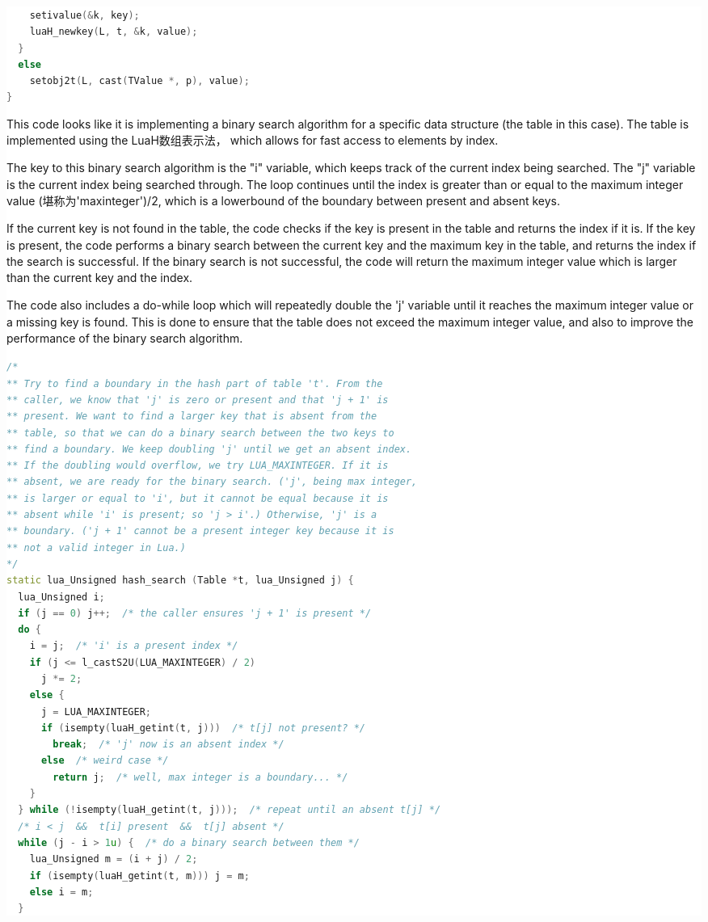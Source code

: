 ```cpp
    setivalue(&k, key);
    luaH_newkey(L, t, &k, value);
  }
  else
    setobj2t(L, cast(TValue *, p), value);
}


```

This code looks like it is implementing a binary search algorithm for a specific data structure (the table in this case). The table is implemented using the LuaH数组表示法， which allows for fast access to elements by index.

The key to this binary search algorithm is the "i" variable, which keeps track of the current index being searched. The "j" variable is the current index being searched through. The loop continues until the index is greater than or equal to the maximum integer value (堪称为'maxinteger')/2, which is a lowerbound of the boundary between present and absent keys.

If the current key is not found in the table, the code checks if the key is present in the table and returns the index if it is. If the key is present, the code performs a binary search between the current key and the maximum key in the table, and returns the index if the search is successful. If the binary search is not successful, the code will return the maximum integer value which is larger than the current key and the index.

The code also includes a do-while loop which will repeatedly double the 'j' variable until it reaches the maximum integer value or a missing key is found. This is done to ensure that the table does not exceed the maximum integer value, and also to improve the performance of the binary search algorithm.


```cpp
/*
** Try to find a boundary in the hash part of table 't'. From the
** caller, we know that 'j' is zero or present and that 'j + 1' is
** present. We want to find a larger key that is absent from the
** table, so that we can do a binary search between the two keys to
** find a boundary. We keep doubling 'j' until we get an absent index.
** If the doubling would overflow, we try LUA_MAXINTEGER. If it is
** absent, we are ready for the binary search. ('j', being max integer,
** is larger or equal to 'i', but it cannot be equal because it is
** absent while 'i' is present; so 'j > i'.) Otherwise, 'j' is a
** boundary. ('j + 1' cannot be a present integer key because it is
** not a valid integer in Lua.)
*/
static lua_Unsigned hash_search (Table *t, lua_Unsigned j) {
  lua_Unsigned i;
  if (j == 0) j++;  /* the caller ensures 'j + 1' is present */
  do {
    i = j;  /* 'i' is a present index */
    if (j <= l_castS2U(LUA_MAXINTEGER) / 2)
      j *= 2;
    else {
      j = LUA_MAXINTEGER;
      if (isempty(luaH_getint(t, j)))  /* t[j] not present? */
        break;  /* 'j' now is an absent index */
      else  /* weird case */
        return j;  /* well, max integer is a boundary... */
    }
  } while (!isempty(luaH_getint(t, j)));  /* repeat until an absent t[j] */
  /* i < j  &&  t[i] present  &&  t[j] absent */
  while (j - i > 1u) {  /* do a binary search between them */
    lua_Unsigned m = (i + j) / 2;
    if (isempty(luaH_getint(t, m))) j = m;
    else i = m;
  }
```